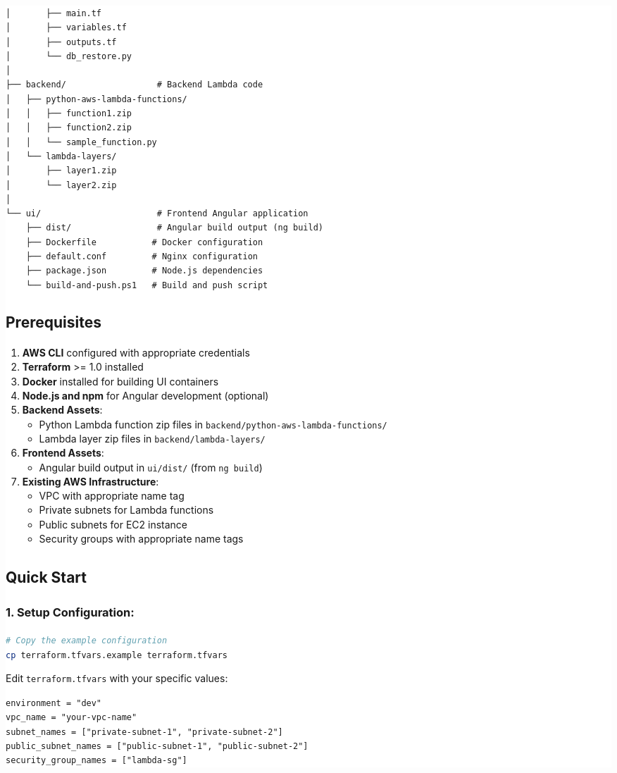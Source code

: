 ```
│       ├── main.tf
│       ├── variables.tf
│       ├── outputs.tf
│       └── db_restore.py
│
├── backend/                  # Backend Lambda code
│   ├── python-aws-lambda-functions/
│   │   ├── function1.zip
│   │   ├── function2.zip
│   │   └── sample_function.py
│   └── lambda-layers/
│       ├── layer1.zip
│       └── layer2.zip
│
└── ui/                       # Frontend Angular application
    ├── dist/                 # Angular build output (ng build)
    ├── Dockerfile           # Docker configuration
    ├── default.conf         # Nginx configuration
    ├── package.json         # Node.js dependencies
    └── build-and-push.ps1   # Build and push script
```

## Prerequisites

1. **AWS CLI** configured with appropriate credentials
2. **Terraform** >= 1.0 installed
3. **Docker** installed for building UI containers
4. **Node.js and npm** for Angular development (optional)
5. **Backend Assets**:
   - Python Lambda function zip files in `backend/python-aws-lambda-functions/`
   - Lambda layer zip files in `backend/lambda-layers/`
6. **Frontend Assets**:
   - Angular build output in `ui/dist/` (from `ng build`)
7. **Existing AWS Infrastructure**:
   - VPC with appropriate name tag
   - Private subnets for Lambda functions
   - Public subnets for EC2 instance
   - Security groups with appropriate name tags

## Quick Start

### 1. **Setup Configuration**:
```bash
# Copy the example configuration
cp terraform.tfvars.example terraform.tfvars
```

Edit `terraform.tfvars` with your specific values:
```hcl
environment = "dev"
vpc_name = "your-vpc-name"
subnet_names = ["private-subnet-1", "private-subnet-2"]
public_subnet_names = ["public-subnet-1", "public-subnet-2"]
security_group_names = ["lambda-sg"]
```
